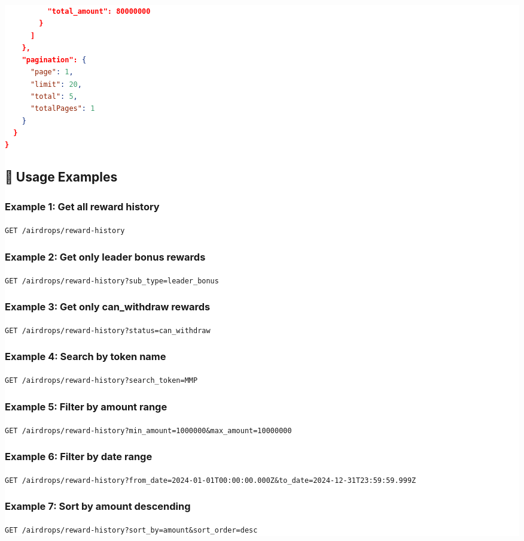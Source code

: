 ```json
          "total_amount": 80000000
        }
      ]
    },
    "pagination": {
      "page": 1,
      "limit": 20,
      "total": 5,
      "totalPages": 1
    }
  }
}
```

## 🎯 Usage Examples

### **Example 1: Get all reward history**
```
GET /airdrops/reward-history
```

### **Example 2: Get only leader bonus rewards**
```
GET /airdrops/reward-history?sub_type=leader_bonus
```

### **Example 3: Get only can_withdraw rewards**
```
GET /airdrops/reward-history?status=can_withdraw
```

### **Example 4: Search by token name**
```
GET /airdrops/reward-history?search_token=MMP
```

### **Example 5: Filter by amount range**
```
GET /airdrops/reward-history?min_amount=1000000&max_amount=10000000
```

### **Example 6: Filter by date range**
```
GET /airdrops/reward-history?from_date=2024-01-01T00:00:00.000Z&to_date=2024-12-31T23:59:59.999Z
```

### **Example 7: Sort by amount descending**
```
GET /airdrops/reward-history?sort_by=amount&sort_order=desc
```
